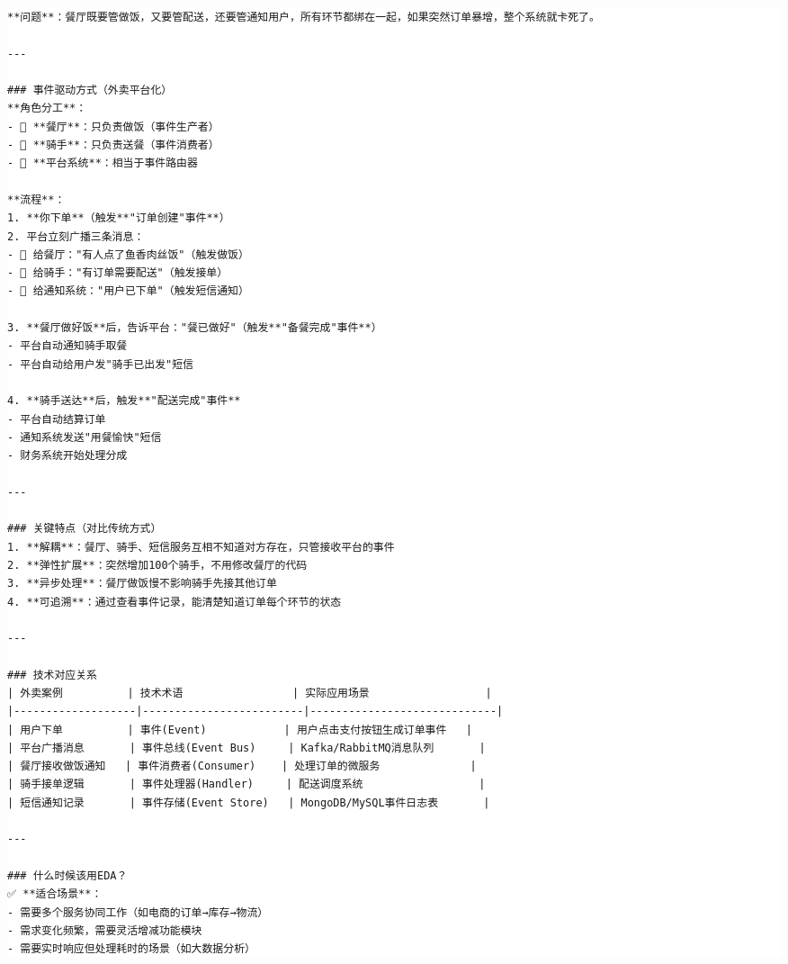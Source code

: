     **问题**：餐厅既要管做饭，又要管配送，还要管通知用户，所有环节都绑在一起，如果突然订单暴增，整个系统就卡死了。

    ---

    ### 事件驱动方式（外卖平台化）
    **角色分工**：
    - 🍳 **餐厅**：只负责做饭（事件生产者）
    - 🛵 **骑手**：只负责送餐（事件消费者）
    - 📢 **平台系统**：相当于事件路由器

    **流程**：
    1. **你下单**（触发**"订单创建"事件**）
    2. 平台立刻广播三条消息：
    - 📩 给餐厅："有人点了鱼香肉丝饭"（触发做饭）
    - 📩 给骑手："有订单需要配送"（触发接单）
    - 📩 给通知系统："用户已下单"（触发短信通知）

    3. **餐厅做好饭**后，告诉平台："餐已做好"（触发**"备餐完成"事件**）
    - 平台自动通知骑手取餐
    - 平台自动给用户发"骑手已出发"短信

    4. **骑手送达**后，触发**"配送完成"事件**
    - 平台自动结算订单
    - 通知系统发送"用餐愉快"短信
    - 财务系统开始处理分成

    ---

    ### 关键特点（对比传统方式）
    1. **解耦**：餐厅、骑手、短信服务互相不知道对方存在，只管接收平台的事件
    2. **弹性扩展**：突然增加100个骑手，不用修改餐厅的代码
    3. **异步处理**：餐厅做饭慢不影响骑手先接其他订单
    4. **可追溯**：通过查看事件记录，能清楚知道订单每个环节的状态

    ---

    ### 技术对应关系
    | 外卖案例          | 技术术语                 | 实际应用场景                  |
    |-------------------|-------------------------|-----------------------------|
    | 用户下单          | 事件(Event)            | 用户点击支付按钮生成订单事件   |
    | 平台广播消息       | 事件总线(Event Bus)     | Kafka/RabbitMQ消息队列       |
    | 餐厅接收做饭通知   | 事件消费者(Consumer)    | 处理订单的微服务              |
    | 骑手接单逻辑       | 事件处理器(Handler)     | 配送调度系统                  |
    | 短信通知记录       | 事件存储(Event Store)   | MongoDB/MySQL事件日志表       |

    ---

    ### 什么时候该用EDA？
    ✅ **适合场景**：
    - 需要多个服务协同工作（如电商的订单→库存→物流）
    - 需求变化频繁，需要灵活增减功能模块
    - 需要实时响应但处理耗时的场景（如大数据分析）
